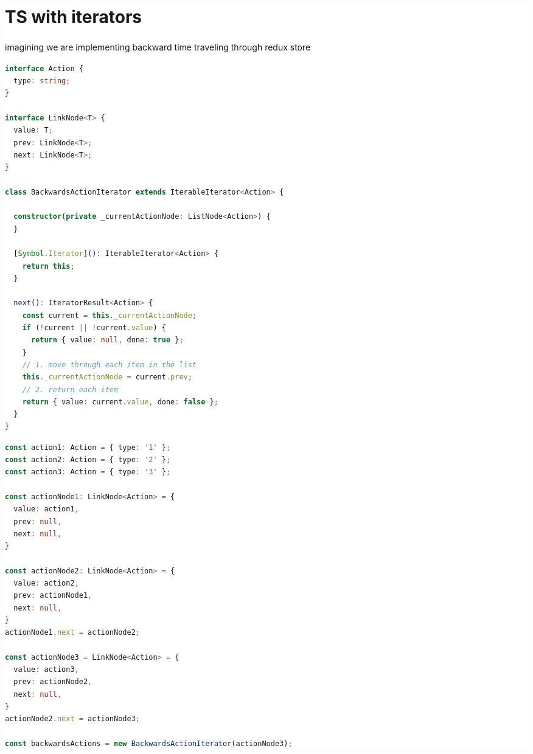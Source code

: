 # TS with iterators

imagining we are implementing backward time traveling through redux store

```ts
interface Action {
  type: string;
}

interface LinkNode<T> {
  value: T;
  prev: LinkNode<T>;
  next: LinkNode<T>;
}

class BackwardsActionIterator extends IterableIterator<Action> {

  constructor(private _currentActionNode: ListNode<Action>) {
  }

  [Symbol.Iterator](): IterableIterator<Action> {
    return this;
  }
  
  next(): IteratorResult<Action> {
    const current = this._currentActionNode;
    if (!current || !current.value) {
      return { value: null, done: true };
    }
    // 1. move through each item in the list
    this._currentActionNode = current.prev;
    // 2. return each item
    return { value: current.value, done: false };
  }
}
```


```ts
const action1: Action = { type: '1' };
const action2: Action = { type: '2' };
const action3: Action = { type: '3' };

const actionNode1: LinkNode<Action> = {
  value: action1,
  prev: null,
  next: null,
}

const actionNode2: LinkNode<Action> = {
  value: action2,
  prev: actionNode1,
  next: null,
}
actionNode1.next = actionNode2;

const actionNode3 = LinkNode<Action> = {
  value: action3,
  prev: actionNode2,
  next: null,
}
actionNode2.next = actionNode3;

const backwardsActions = new BackwardsActionIterator(actionNode3);
```